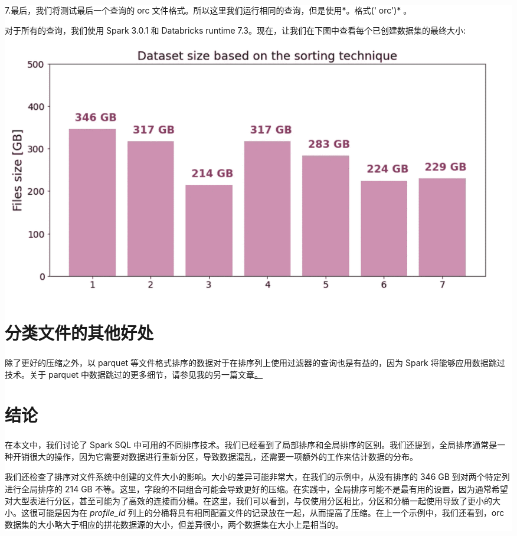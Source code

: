 7.最后，我们将测试最后一个查询的 orc 文件格式。所以这里我们运行相同的查询，但是使用*。格式(' orc')* 。

对于所有的查询，我们使用 Spark 3.0.1 和 Databricks runtime 7.3。现在，让我们在下图中查看每个已创建数据集的最终大小:

![](img/4bcb5e507b11a0c9eb07034be8ec98a1.png)

# 分类文件的其他好处

除了更好的压缩之外，以 parquet 等文件格式排序的数据对于在排序列上使用过滤器的查询也是有益的，因为 Spark 将能够应用数据跳过技术。关于 parquet 中数据跳过的更多细节，请参见我的另一篇文章[。](/notes-about-saving-data-with-spark-3-0-86ba85ca2b71)

# 结论

在本文中，我们讨论了 Spark SQL 中可用的不同排序技术。我们已经看到了局部排序和全局排序的区别。我们还提到，全局排序通常是一种开销很大的操作，因为它需要对数据进行重新分区，导致数据混乱，还需要一项额外的工作来估计数据的分布。

我们还检查了排序对文件系统中创建的文件大小的影响。大小的差异可能非常大，在我们的示例中，从没有排序的 346 GB 到对两个特定列进行全局排序的 214 GB 不等。这里，字段的不同组合可能会导致更好的压缩。在实践中，全局排序可能不是最有用的设置，因为通常希望对大型表进行分区，甚至可能为了高效的连接而分桶。在这里，我们可以看到，与仅使用分区相比，分区和分桶一起使用导致了更小的大小。这很可能是因为在 *profile_id* 列上的分桶将具有相同配置文件的记录放在一起，从而提高了压缩。在上一个示例中，我们还看到，orc 数据集的大小略大于相应的拼花数据源的大小，但差异很小，两个数据集在大小上是相当的。